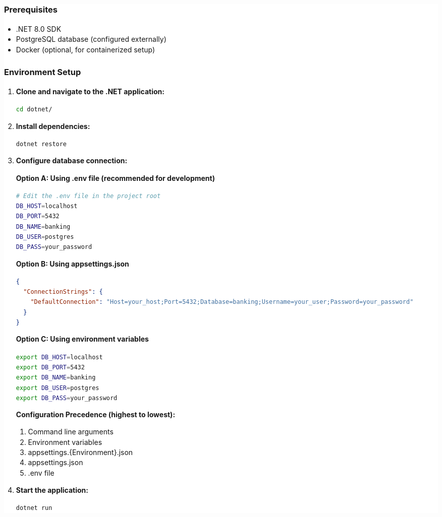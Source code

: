 ### Prerequisites
- .NET 8.0 SDK
- PostgreSQL database (configured externally)
- Docker (optional, for containerized setup)

### Environment Setup

1. **Clone and navigate to the .NET application:**
   ```bash
   cd dotnet/
   ```

2. **Install dependencies:**
   ```bash
   dotnet restore
   ```

3. **Configure database connection:**
   
   **Option A: Using .env file (recommended for development)**
   ```bash
   # Edit the .env file in the project root
   DB_HOST=localhost
   DB_PORT=5432
   DB_NAME=banking
   DB_USER=postgres
   DB_PASS=your_password
   ```

   **Option B: Using appsettings.json**
   ```json
   {
     "ConnectionStrings": {
       "DefaultConnection": "Host=your_host;Port=5432;Database=banking;Username=your_user;Password=your_password"
     }
   }
   ```

   **Option C: Using environment variables**
   ```bash
   export DB_HOST=localhost
   export DB_PORT=5432
   export DB_NAME=banking  
   export DB_USER=postgres
   export DB_PASS=your_password
   ```

   **Configuration Precedence (highest to lowest):**
   1. Command line arguments
   2. Environment variables  
   3. appsettings.{Environment}.json
   4. appsettings.json
   5. .env file

4. **Start the application:**
   ```bash
   dotnet run
   ```

